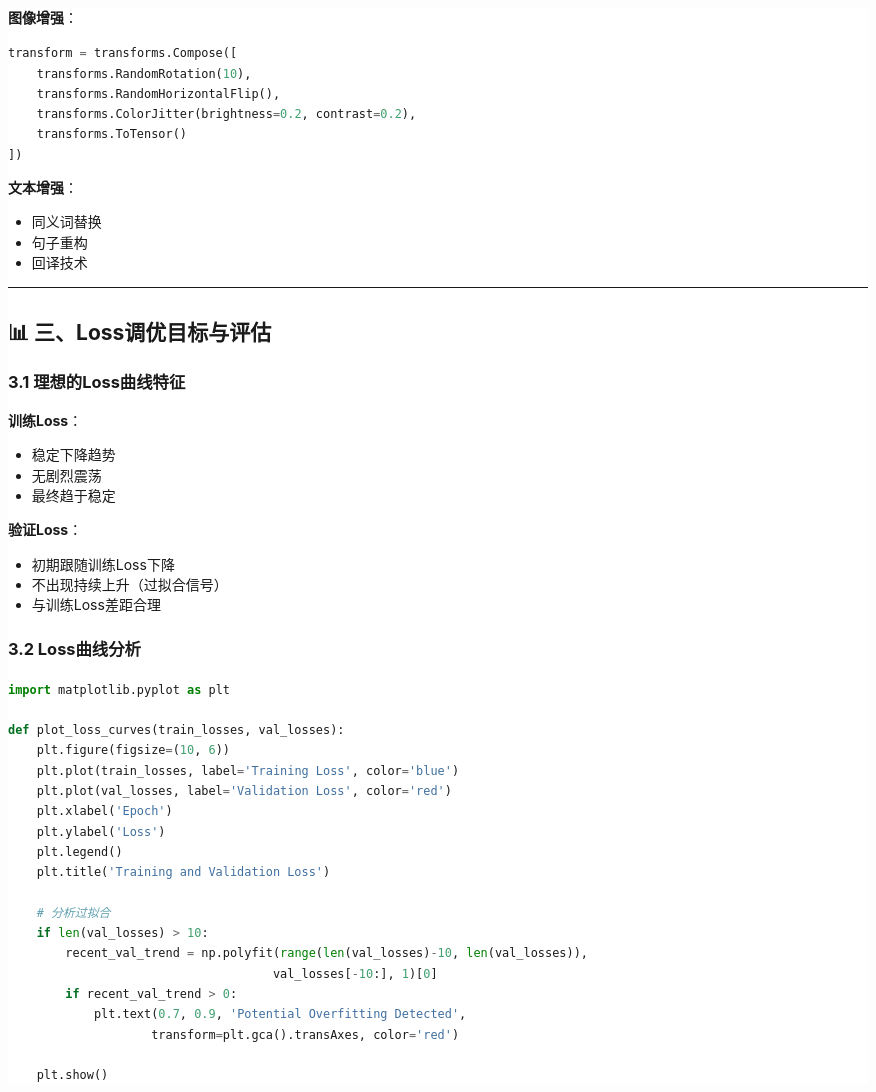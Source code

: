 **图像增强**：
```python
transform = transforms.Compose([
    transforms.RandomRotation(10),
    transforms.RandomHorizontalFlip(),
    transforms.ColorJitter(brightness=0.2, contrast=0.2),
    transforms.ToTensor()
])
```

**文本增强**：
- 同义词替换
- 句子重构
- 回译技术

---

## 📊 三、Loss调优目标与评估

### 3.1 理想的Loss曲线特征

**训练Loss**：
- 稳定下降趋势
- 无剧烈震荡
- 最终趋于稳定

**验证Loss**：
- 初期跟随训练Loss下降
- 不出现持续上升（过拟合信号）
- 与训练Loss差距合理

### 3.2 Loss曲线分析

```python
import matplotlib.pyplot as plt

def plot_loss_curves(train_losses, val_losses):
    plt.figure(figsize=(10, 6))
    plt.plot(train_losses, label='Training Loss', color='blue')
    plt.plot(val_losses, label='Validation Loss', color='red')
    plt.xlabel('Epoch')
    plt.ylabel('Loss')
    plt.legend()
    plt.title('Training and Validation Loss')
    
    # 分析过拟合
    if len(val_losses) > 10:
        recent_val_trend = np.polyfit(range(len(val_losses)-10, len(val_losses)), 
                                     val_losses[-10:], 1)[0]
        if recent_val_trend > 0:
            plt.text(0.7, 0.9, 'Potential Overfitting Detected', 
                    transform=plt.gca().transAxes, color='red')
    
    plt.show()
```
